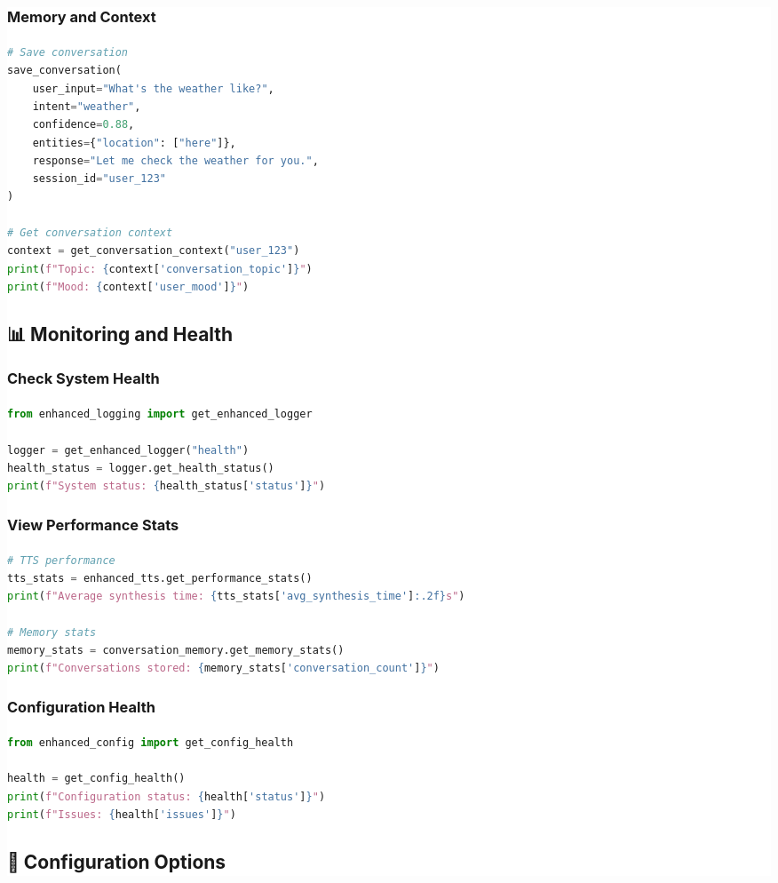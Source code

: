 ### **Memory and Context**
```python
# Save conversation
save_conversation(
    user_input="What's the weather like?",
    intent="weather",
    confidence=0.88,
    entities={"location": ["here"]},
    response="Let me check the weather for you.",
    session_id="user_123"
)

# Get conversation context
context = get_conversation_context("user_123")
print(f"Topic: {context['conversation_topic']}")
print(f"Mood: {context['user_mood']}")
```

## 📊 **Monitoring and Health**

### **Check System Health**
```python
from enhanced_logging import get_enhanced_logger

logger = get_enhanced_logger("health")
health_status = logger.get_health_status()
print(f"System status: {health_status['status']}")
```

### **View Performance Stats**
```python
# TTS performance
tts_stats = enhanced_tts.get_performance_stats()
print(f"Average synthesis time: {tts_stats['avg_synthesis_time']:.2f}s")

# Memory stats
memory_stats = conversation_memory.get_memory_stats()
print(f"Conversations stored: {memory_stats['conversation_count']}")
```

### **Configuration Health**
```python
from enhanced_config import get_config_health

health = get_config_health()
print(f"Configuration status: {health['status']}")
print(f"Issues: {health['issues']}")
```

## 🔧 **Configuration Options**
